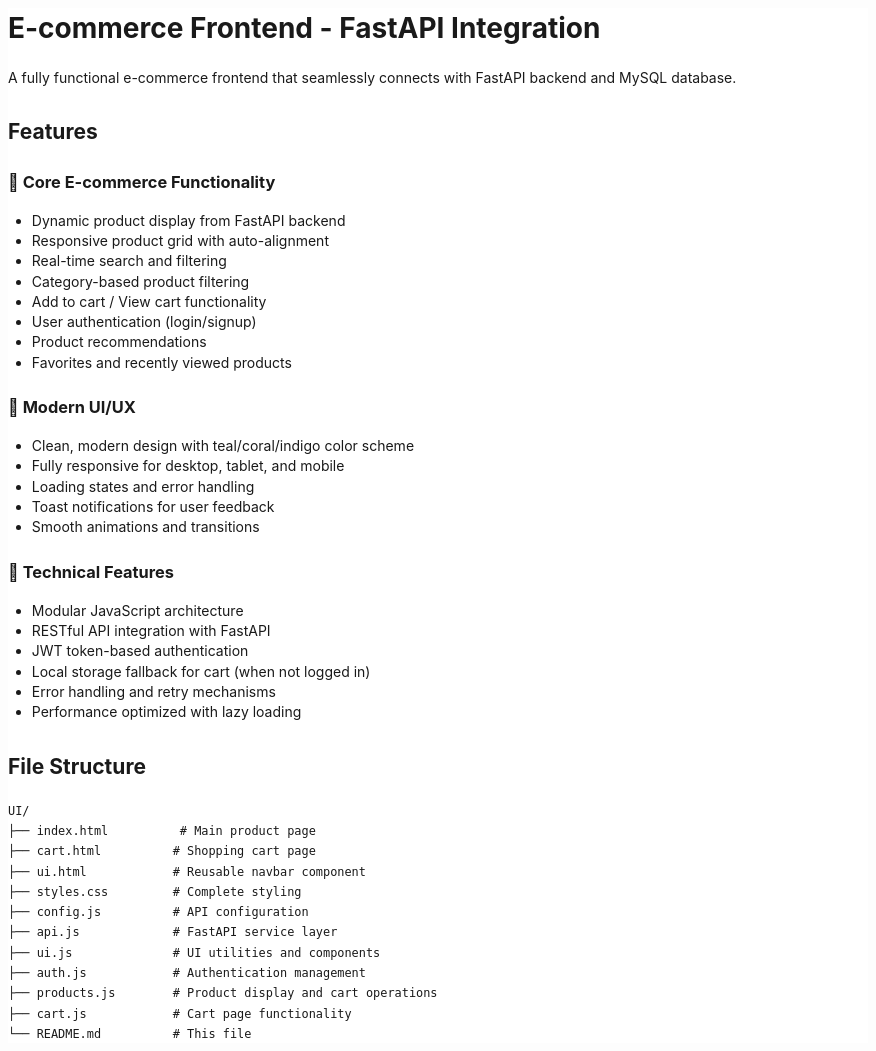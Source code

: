 # E-commerce Frontend - FastAPI Integration

A fully functional e-commerce frontend that seamlessly connects with FastAPI backend and MySQL database.

## Features

### 🛒 **Core E-commerce Functionality**
- Dynamic product display from FastAPI backend
- Responsive product grid with auto-alignment
- Real-time search and filtering
- Category-based product filtering
- Add to cart / View cart functionality
- User authentication (login/signup)
- Product recommendations
- Favorites and recently viewed products

### 🎨 **Modern UI/UX**
- Clean, modern design with teal/coral/indigo color scheme
- Fully responsive for desktop, tablet, and mobile
- Loading states and error handling
- Toast notifications for user feedback
- Smooth animations and transitions

### 🔧 **Technical Features**
- Modular JavaScript architecture
- RESTful API integration with FastAPI
- JWT token-based authentication
- Local storage fallback for cart (when not logged in)
- Error handling and retry mechanisms
- Performance optimized with lazy loading

## File Structure

```
UI/
├── index.html          # Main product page
├── cart.html          # Shopping cart page
├── ui.html            # Reusable navbar component
├── styles.css         # Complete styling
├── config.js          # API configuration
├── api.js             # FastAPI service layer
├── ui.js              # UI utilities and components
├── auth.js            # Authentication management
├── products.js        # Product display and cart operations
├── cart.js            # Cart page functionality
└── README.md          # This file
```
